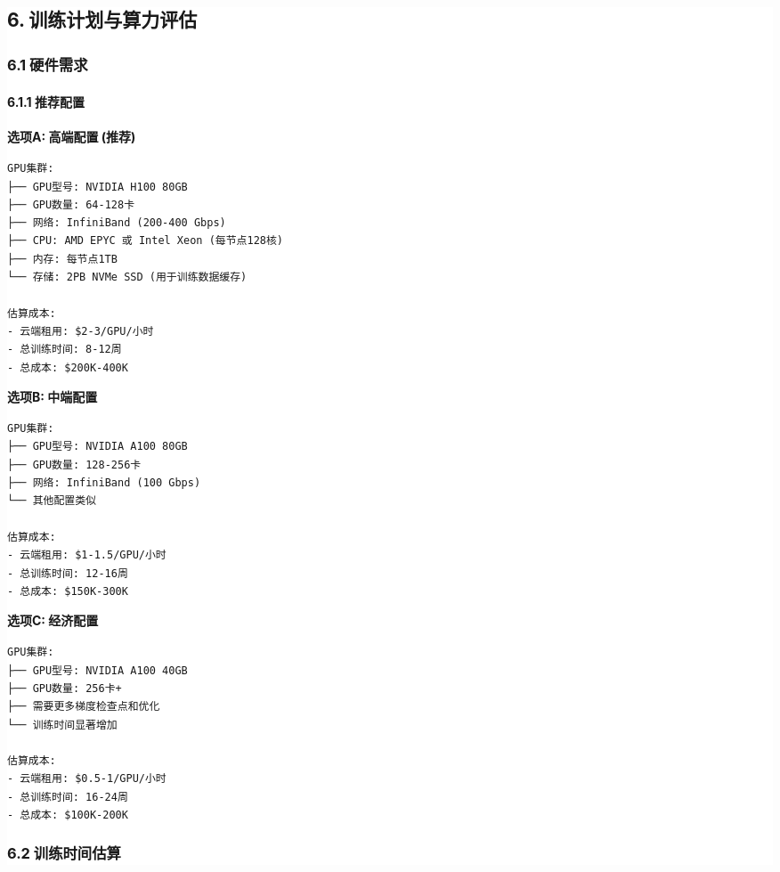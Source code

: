 
## 6. 训练计划与算力评估

### 6.1 硬件需求

#### 6.1.1 推荐配置

**选项A: 高端配置 (推荐)**
```
GPU集群:
├── GPU型号: NVIDIA H100 80GB
├── GPU数量: 64-128卡
├── 网络: InfiniBand (200-400 Gbps)
├── CPU: AMD EPYC 或 Intel Xeon (每节点128核)
├── 内存: 每节点1TB
└── 存储: 2PB NVMe SSD (用于训练数据缓存)

估算成本:
- 云端租用: $2-3/GPU/小时
- 总训练时间: 8-12周
- 总成本: $200K-400K
```

**选项B: 中端配置**
```
GPU集群:
├── GPU型号: NVIDIA A100 80GB
├── GPU数量: 128-256卡
├── 网络: InfiniBand (100 Gbps)
└── 其他配置类似

估算成本:
- 云端租用: $1-1.5/GPU/小时
- 总训练时间: 12-16周
- 总成本: $150K-300K
```

**选项C: 经济配置**
```
GPU集群:
├── GPU型号: NVIDIA A100 40GB
├── GPU数量: 256卡+
├── 需要更多梯度检查点和优化
└── 训练时间显著增加

估算成本:
- 云端租用: $0.5-1/GPU/小时
- 总训练时间: 16-24周
- 总成本: $100K-200K
```

### 6.2 训练时间估算
